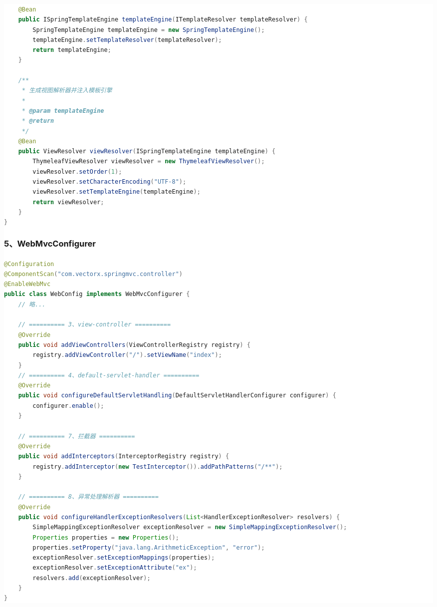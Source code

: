 ```java
    @Bean
    public ISpringTemplateEngine templateEngine(ITemplateResolver templateResolver) {
        SpringTemplateEngine templateEngine = new SpringTemplateEngine();
        templateEngine.setTemplateResolver(templateResolver);
        return templateEngine;
    }

    /**
     * 生成视图解析器并注入模板引擎
     *
     * @param templateEngine
     * @return
     */
    @Bean
    public ViewResolver viewResolver(ISpringTemplateEngine templateEngine) {
        ThymeleafViewResolver viewResolver = new ThymeleafViewResolver();
        viewResolver.setOrder(1);
        viewResolver.setCharacterEncoding("UTF-8");
        viewResolver.setTemplateEngine(templateEngine);
        return viewResolver;
    }
}
```

### 5、WebMvcConfigurer

```java
@Configuration
@ComponentScan("com.vectorx.springmvc.controller")
@EnableWebMvc
public class WebConfig implements WebMvcConfigurer {
    // 略...

    // ========== 3、view-controller ==========
    @Override
    public void addViewControllers(ViewControllerRegistry registry) {
        registry.addViewController("/").setViewName("index");
    }
    // ========== 4、default-servlet-handler ==========
    @Override
    public void configureDefaultServletHandling(DefaultServletHandlerConfigurer configurer) {
        configurer.enable();
    }

    // ========== 7、拦截器 ==========
    @Override
    public void addInterceptors(InterceptorRegistry registry) {
        registry.addInterceptor(new TestInterceptor()).addPathPatterns("/**");
    }

    // ========== 8、异常处理解析器 ==========
    @Override
    public void configureHandlerExceptionResolvers(List<HandlerExceptionResolver> resolvers) {
        SimpleMappingExceptionResolver exceptionResolver = new SimpleMappingExceptionResolver();
        Properties properties = new Properties();
        properties.setProperty("java.lang.ArithmeticException", "error");
        exceptionResolver.setExceptionMappings(properties);
        exceptionResolver.setExceptionAttribute("ex");
        resolvers.add(exceptionResolver);
    }
}
```
